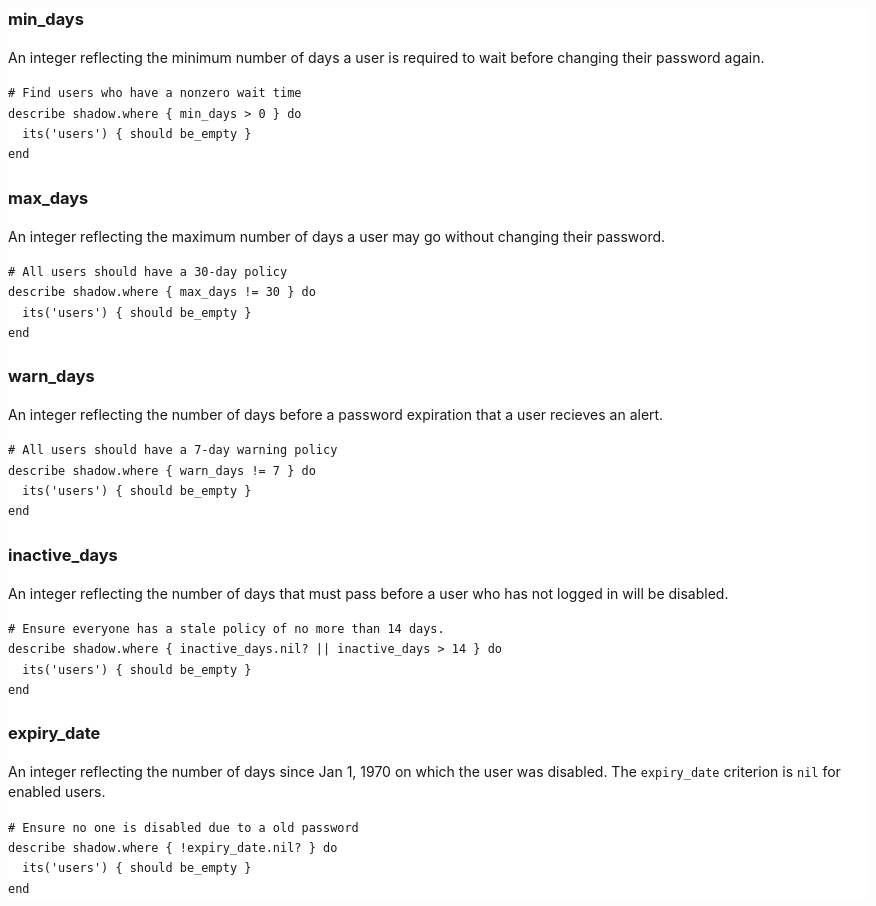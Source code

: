 ### min_days

An integer reflecting the minimum number of days a user is required to wait before
changing their password again.

    # Find users who have a nonzero wait time
    describe shadow.where { min_days > 0 } do
      its('users') { should be_empty }
    end

### max_days

An integer reflecting the maximum number of days a user may go without changing their password.

    # All users should have a 30-day policy
    describe shadow.where { max_days != 30 } do
      its('users') { should be_empty }
    end

### warn_days

An integer reflecting the number of days before a password expiration that a user recieves an alert.

    # All users should have a 7-day warning policy
    describe shadow.where { warn_days != 7 } do
      its('users') { should be_empty }
    end

### inactive_days

An integer reflecting the number of days that must pass before a user who has not logged in will be disabled.

    # Ensure everyone has a stale policy of no more than 14 days.
    describe shadow.where { inactive_days.nil? || inactive_days > 14 } do
      its('users') { should be_empty }
    end

### expiry_date

An integer reflecting the number of days since Jan 1, 1970 on which the user was disabled. The `expiry_date` criterion is `nil` for enabled users.

    # Ensure no one is disabled due to a old password
    describe shadow.where { !expiry_date.nil? } do
      its('users') { should be_empty }
    end
